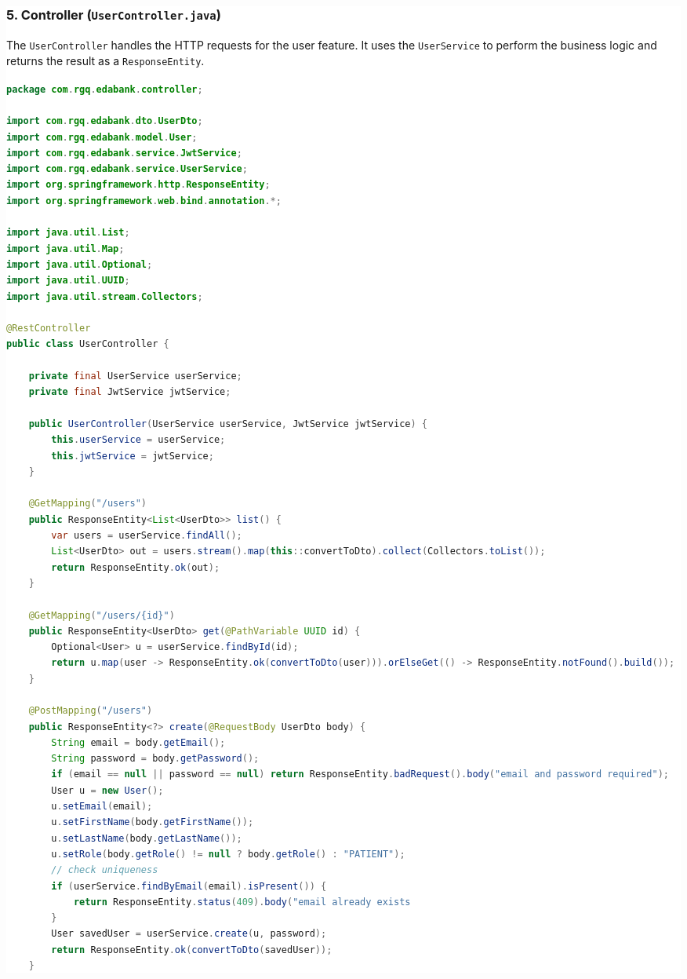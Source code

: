 ### 5. Controller (`UserController.java`)

The `UserController` handles the HTTP requests for the user feature. It uses the `UserService` to perform the business logic and returns the result as a `ResponseEntity`.

```java
package com.rgq.edabank.controller;

import com.rgq.edabank.dto.UserDto;
import com.rgq.edabank.model.User;
import com.rgq.edabank.service.JwtService;
import com.rgq.edabank.service.UserService;
import org.springframework.http.ResponseEntity;
import org.springframework.web.bind.annotation.*;

import java.util.List;
import java.util.Map;
import java.util.Optional;
import java.util.UUID;
import java.util.stream.Collectors;

@RestController
public class UserController {

    private final UserService userService;
    private final JwtService jwtService;

    public UserController(UserService userService, JwtService jwtService) {
        this.userService = userService;
        this.jwtService = jwtService;
    }

    @GetMapping("/users")
    public ResponseEntity<List<UserDto>> list() {
        var users = userService.findAll();
        List<UserDto> out = users.stream().map(this::convertToDto).collect(Collectors.toList());
        return ResponseEntity.ok(out);
    }

    @GetMapping("/users/{id}")
    public ResponseEntity<UserDto> get(@PathVariable UUID id) {
        Optional<User> u = userService.findById(id);
        return u.map(user -> ResponseEntity.ok(convertToDto(user))).orElseGet(() -> ResponseEntity.notFound().build());
    }

    @PostMapping("/users")
    public ResponseEntity<?> create(@RequestBody UserDto body) {
        String email = body.getEmail();
        String password = body.getPassword();
        if (email == null || password == null) return ResponseEntity.badRequest().body("email and password required");
        User u = new User();
        u.setEmail(email);
        u.setFirstName(body.getFirstName());
        u.setLastName(body.getLastName());
        u.setRole(body.getRole() != null ? body.getRole() : "PATIENT");
        // check uniqueness
        if (userService.findByEmail(email).isPresent()) {
            return ResponseEntity.status(409).body("email already exists
        }
        User savedUser = userService.create(u, password);
        return ResponseEntity.ok(convertToDto(savedUser));
    }
```